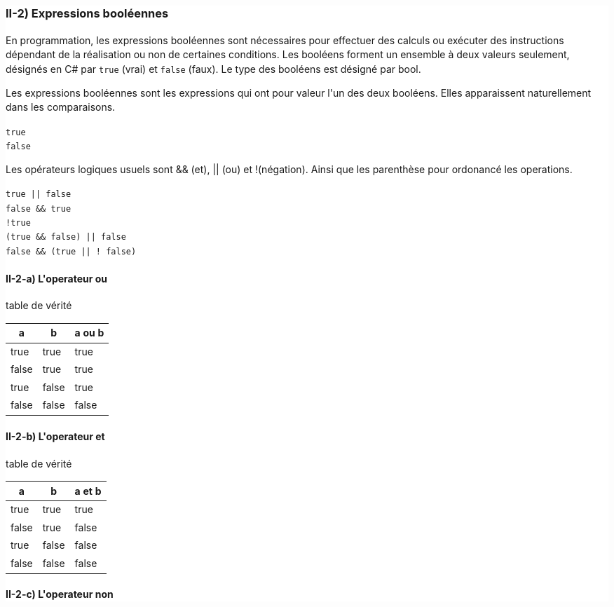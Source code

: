 ### II-2) Expressions booléennes

En programmation, les expressions booléennes sont nécessaires pour effectuer des calculs ou exécuter des instructions dépendant de la réalisation ou non de certaines conditions.
Les booléens forment un ensemble à deux valeurs seulement, désignés en C# par `true` (vrai) et `false` (faux). Le type des booléens est désigné par bool.

Les expressions booléennes sont les expressions qui ont pour valeur l'un des deux booléens. Elles apparaissent naturellement dans les comparaisons.

```
true
false
```

Les opérateurs logiques usuels sont && (et), || (ou) et !(négation). Ainsi que les parenthèse pour ordonancé les operations.

```
true || false
false && true
!true
(true && false) || false
false && (true || ! false)
```

#### II-2-a) L'operateur ou

table de vérité

| a     | b     | a ou b |
| ----- | ----- | ------ |
| true  | true  | true   |
| false | true  | true   |
| true  | false | true   |
| false | false | false  |

#### II-2-b) L'operateur et

table de vérité

| a     | b     | a et b |
| ----- | ----- | ------ |
| true  | true  | true   |
| false | true  | false  |
| true  | false | false  |
| false | false | false  |

#### II-2-c) L'operateur non
